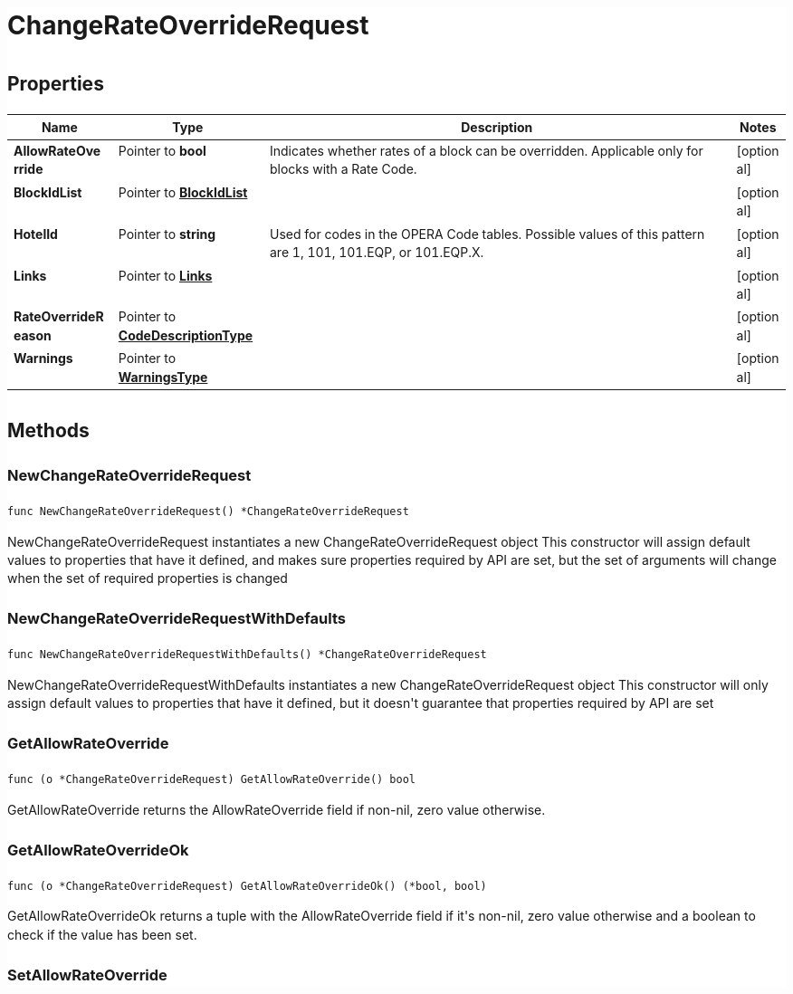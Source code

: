 # ChangeRateOverrideRequest

## Properties

Name | Type | Description | Notes
------------ | ------------- | ------------- | -------------
**AllowRateOverride** | Pointer to **bool** | Indicates whether rates of a block can be overridden. Applicable only for blocks with a Rate Code. | [optional] 
**BlockIdList** | Pointer to [**BlockIdList**](BlockIdList.md) |  | [optional] 
**HotelId** | Pointer to **string** | Used for codes in the OPERA Code tables. Possible values of this pattern are 1, 101, 101.EQP, or 101.EQP.X. | [optional] 
**Links** | Pointer to [**Links**](Links.md) |  | [optional] 
**RateOverrideReason** | Pointer to [**CodeDescriptionType**](CodeDescriptionType.md) |  | [optional] 
**Warnings** | Pointer to [**WarningsType**](WarningsType.md) |  | [optional] 

## Methods

### NewChangeRateOverrideRequest

`func NewChangeRateOverrideRequest() *ChangeRateOverrideRequest`

NewChangeRateOverrideRequest instantiates a new ChangeRateOverrideRequest object
This constructor will assign default values to properties that have it defined,
and makes sure properties required by API are set, but the set of arguments
will change when the set of required properties is changed

### NewChangeRateOverrideRequestWithDefaults

`func NewChangeRateOverrideRequestWithDefaults() *ChangeRateOverrideRequest`

NewChangeRateOverrideRequestWithDefaults instantiates a new ChangeRateOverrideRequest object
This constructor will only assign default values to properties that have it defined,
but it doesn't guarantee that properties required by API are set

### GetAllowRateOverride

`func (o *ChangeRateOverrideRequest) GetAllowRateOverride() bool`

GetAllowRateOverride returns the AllowRateOverride field if non-nil, zero value otherwise.

### GetAllowRateOverrideOk

`func (o *ChangeRateOverrideRequest) GetAllowRateOverrideOk() (*bool, bool)`

GetAllowRateOverrideOk returns a tuple with the AllowRateOverride field if it's non-nil, zero value otherwise
and a boolean to check if the value has been set.

### SetAllowRateOverride
